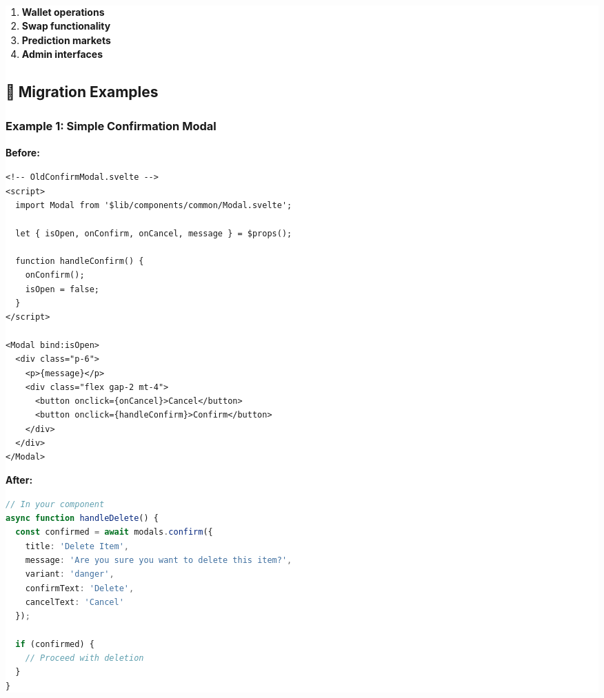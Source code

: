 1. **Wallet operations**
2. **Swap functionality**  
3. **Prediction markets**
4. **Admin interfaces**

## 📝 Migration Examples

### Example 1: Simple Confirmation Modal

**Before:**
```svelte
<!-- OldConfirmModal.svelte -->
<script>
  import Modal from '$lib/components/common/Modal.svelte';
  
  let { isOpen, onConfirm, onCancel, message } = $props();
  
  function handleConfirm() {
    onConfirm();
    isOpen = false;
  }
</script>

<Modal bind:isOpen>
  <div class="p-6">
    <p>{message}</p>
    <div class="flex gap-2 mt-4">
      <button onclick={onCancel}>Cancel</button>
      <button onclick={handleConfirm}>Confirm</button>
    </div>
  </div>
</Modal>
```

**After:**
```typescript
// In your component
async function handleDelete() {
  const confirmed = await modals.confirm({
    title: 'Delete Item',
    message: 'Are you sure you want to delete this item?',
    variant: 'danger',
    confirmText: 'Delete',
    cancelText: 'Cancel'
  });
  
  if (confirmed) {
    // Proceed with deletion
  }
}
```
